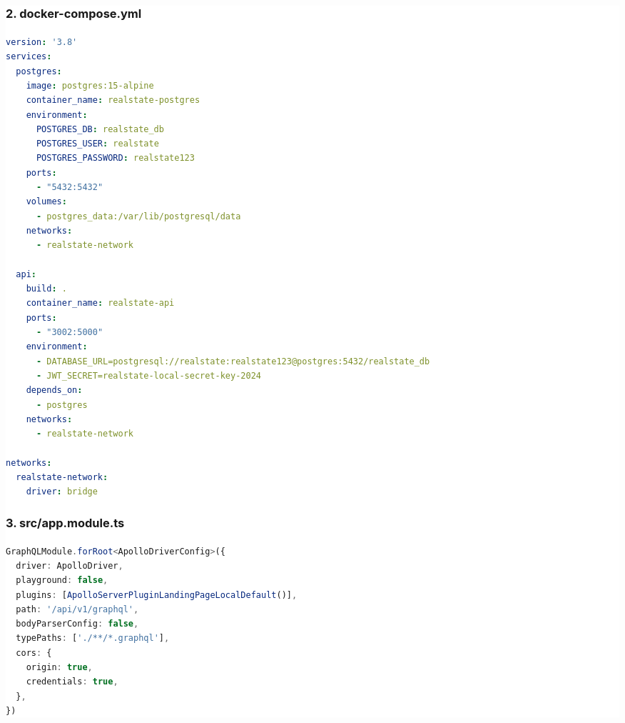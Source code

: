 ### 2. **docker-compose.yml**
```yaml
version: '3.8'
services:
  postgres:
    image: postgres:15-alpine
    container_name: realstate-postgres
    environment:
      POSTGRES_DB: realstate_db
      POSTGRES_USER: realstate
      POSTGRES_PASSWORD: realstate123
    ports:
      - "5432:5432"
    volumes:
      - postgres_data:/var/lib/postgresql/data
    networks:
      - realstate-network

  api:
    build: .
    container_name: realstate-api
    ports:
      - "3002:5000"
    environment:
      - DATABASE_URL=postgresql://realstate:realstate123@postgres:5432/realstate_db
      - JWT_SECRET=realstate-local-secret-key-2024
    depends_on:
      - postgres
    networks:
      - realstate-network

networks:
  realstate-network:
    driver: bridge
```

### 3. **src/app.module.ts**
```typescript
GraphQLModule.forRoot<ApolloDriverConfig>({
  driver: ApolloDriver,
  playground: false,
  plugins: [ApolloServerPluginLandingPageLocalDefault()],
  path: '/api/v1/graphql',
  bodyParserConfig: false,
  typePaths: ['./**/*.graphql'],
  cors: {
    origin: true,
    credentials: true,
  },
})
```
